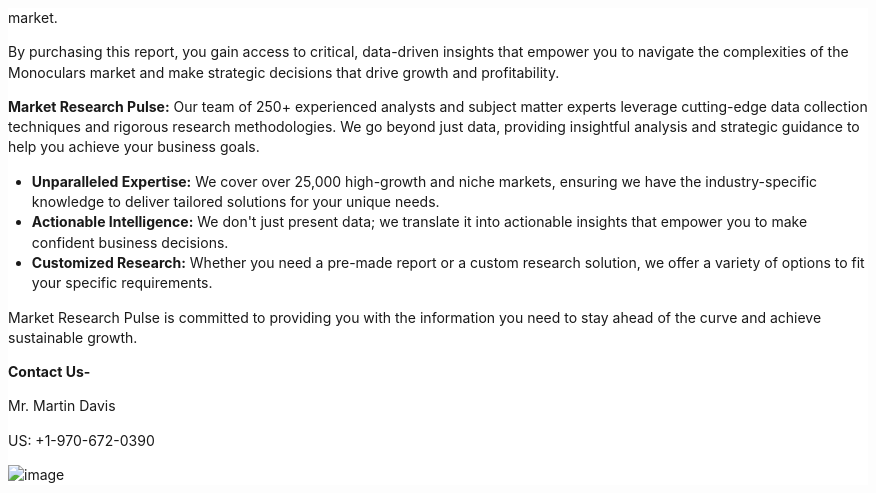 market.</p></li></ol><p>By purchasing this report, you gain access to critical, data-driven insights that empower you to navigate the complexities of the Monoculars market and make strategic decisions that drive growth and profitability.</p><p><strong>Market Research Pulse:</strong>&nbsp;Our team of 250+ experienced analysts and subject matter experts leverage cutting-edge data collection techniques and rigorous research methodologies. We go beyond just data, providing insightful analysis and strategic guidance to help you achieve your business goals.</p><ul><li><strong>Unparalleled Expertise:</strong>&nbsp;We cover over 25,000 high-growth and niche markets, ensuring we have the industry-specific knowledge to deliver tailored solutions for your unique needs.</li><li><strong>Actionable Intelligence:</strong>&nbsp;We don't just present data; we translate it into actionable insights that empower you to make confident business decisions.</li><li><strong>Customized Research:</strong>&nbsp;Whether you need a pre-made report or a custom research solution, we offer a variety of options to fit your specific requirements.</li></ul><p>Market Research Pulse is committed to providing you with the information you need to stay ahead of the curve and achieve sustainable growth.</p><p><strong>Contact Us-</strong></p><p>Mr. Martin Davis</p><p>US: +1-970-672-0390</p>
![image](https://github.com/user-attachments/assets/bf633334-f54a-4436-9f3a-b1d5161d94f0)

